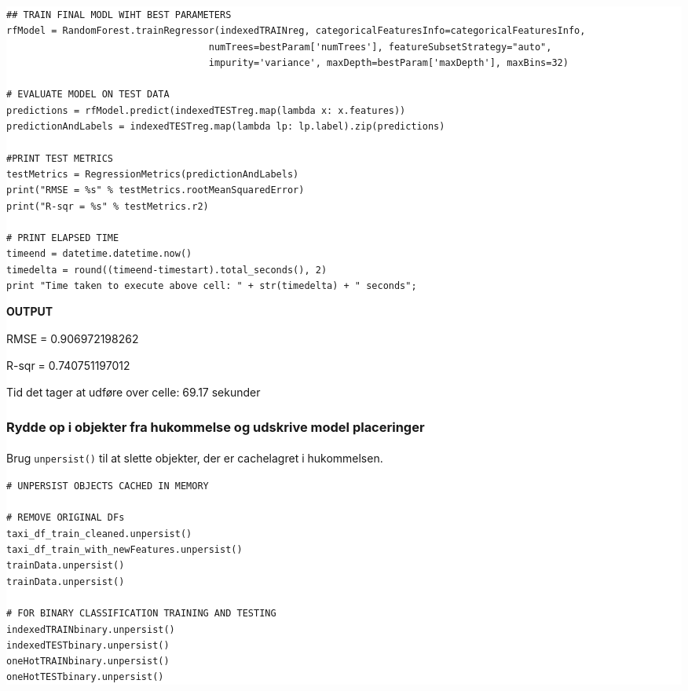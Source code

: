     ## TRAIN FINAL MODL WIHT BEST PARAMETERS
    rfModel = RandomForest.trainRegressor(indexedTRAINreg, categoricalFeaturesInfo=categoricalFeaturesInfo,
                                        numTrees=bestParam['numTrees'], featureSubsetStrategy="auto",
                                        impurity='variance', maxDepth=bestParam['maxDepth'], maxBins=32)

    # EVALUATE MODEL ON TEST DATA
    predictions = rfModel.predict(indexedTESTreg.map(lambda x: x.features))
    predictionAndLabels = indexedTESTreg.map(lambda lp: lp.label).zip(predictions)
    
    #PRINT TEST METRICS
    testMetrics = RegressionMetrics(predictionAndLabels)
    print("RMSE = %s" % testMetrics.rootMeanSquaredError)
    print("R-sqr = %s" % testMetrics.r2)
    
    # PRINT ELAPSED TIME
    timeend = datetime.datetime.now()
    timedelta = round((timeend-timestart).total_seconds(), 2) 
    print "Time taken to execute above cell: " + str(timedelta) + " seconds"; 


**OUTPUT**

RMSE = 0.906972198262

R-sqr = 0.740751197012

Tid det tager at udføre over celle: 69.17 sekunder


### <a name="clean-up-objects-from-memory-and-print-model-locations"></a>Rydde op i objekter fra hukommelse og udskrive model placeringer

Brug `unpersist()` til at slette objekter, der er cachelagret i hukommelsen.

    # UNPERSIST OBJECTS CACHED IN MEMORY

    # REMOVE ORIGINAL DFs
    taxi_df_train_cleaned.unpersist()
    taxi_df_train_with_newFeatures.unpersist()
    trainData.unpersist()
    trainData.unpersist()
    
    # FOR BINARY CLASSIFICATION TRAINING AND TESTING
    indexedTRAINbinary.unpersist()
    indexedTESTbinary.unpersist()
    oneHotTRAINbinary.unpersist()
    oneHotTESTbinary.unpersist()
    